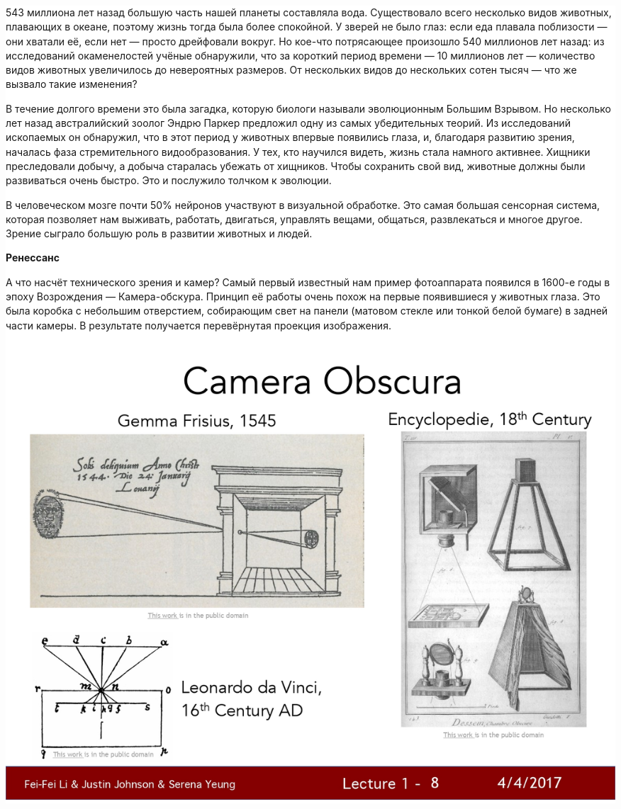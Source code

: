 543 миллиона лет назад большую часть нашей планеты составляла вода. Существовало всего несколько видов животных, плавающих в океане, поэтому жизнь тогда была более спокойной. У зверей не было глаз: если еда плавала поблизости — они хватали её, если нет — просто дрейфовали вокруг. Но кое-что потрясающее произошло 540 миллионов лет назад: из исследований окаменелостей учёные обнаружили, что за короткий период времени — 10 миллионов лет — количество видов животных увеличилось до невероятных размеров. От нескольких видов до нескольких сотен тысяч — что же вызвало такие изменения? 

В течение долгого времени это была загадка, которую биологи называли эволюционным Большим Взрывом. Но несколько лет назад австралийский зоолог Эндрю Паркер предложил одну из самых убедительных теорий. Из исследований ископаемых он обнаружил, что в этот период у животных впервые появились глаза, и, благодаря развитию зрения, началась фаза стремительного видообразования. У тех, кто научился видеть, жизнь стала намного активнее. Хищники преследовали добычу, а добыча старалась убежать от хищников. Чтобы сохранить свой вид, животные должны были развиваться очень быстро. Это и послужило толчком к эволюции.

В человеческом мозге почти 50% нейронов участвуют в визуальной обработке. Это самая большая сенсорная система, которая позволяет нам выживать, работать, двигаться, управлять вещами, общаться, развлекаться и многое другое. Зрение сыграло большую роль в развитии животных и людей.

**Ренессанс**

А что насчёт технического зрения и камер? Самый первый известный нам пример фотоаппарата появился в 1600-е годы в эпоху Возрождения — Камера-обскура. Принцип её работы очень похож на первые появившиеся у животных глаза. Это была коробка с небольшим отверстием, собирающим свет на панели (матовом стекле или тонкой белой бумаге) в задней части камеры. В результате получается перевёрнутая проекция изображения. 

![](https://raw.githubusercontent.com/AlexandrParkhomenko/ai/main/Stanford/class/cs231n/ru/images/cs231n_2017_lecture1_page-0008.jpg)
